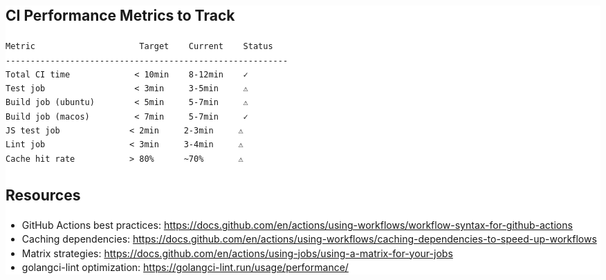 ## CI Performance Metrics to Track

```
Metric                     Target    Current    Status
---------------------------------------------------------
Total CI time             < 10min    8-12min    ✓
Test job                  < 3min     3-5min     ⚠
Build job (ubuntu)        < 5min     5-7min     ⚠  
Build job (macos)         < 7min     5-7min     ✓
JS test job              < 2min     2-3min     ⚠
Lint job                 < 3min     3-4min     ⚠
Cache hit rate           > 80%      ~70%       ⚠
```

## Resources

- GitHub Actions best practices: https://docs.github.com/en/actions/using-workflows/workflow-syntax-for-github-actions
- Caching dependencies: https://docs.github.com/en/actions/using-workflows/caching-dependencies-to-speed-up-workflows
- Matrix strategies: https://docs.github.com/en/actions/using-jobs/using-a-matrix-for-your-jobs
- golangci-lint optimization: https://golangci-lint.run/usage/performance/
